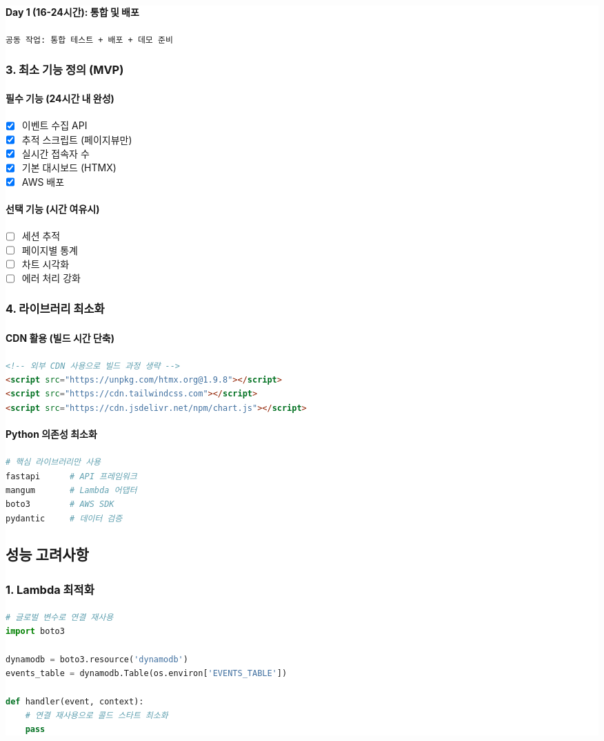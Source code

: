 #### Day 1 (16-24시간): 통합 및 배포
```
공동 작업: 통합 테스트 + 배포 + 데모 준비
```

### 3. 최소 기능 정의 (MVP)

#### 필수 기능 (24시간 내 완성)
- [x] 이벤트 수집 API
- [x] 추적 스크립트 (페이지뷰만)
- [x] 실시간 접속자 수
- [x] 기본 대시보드 (HTMX)
- [x] AWS 배포

#### 선택 기능 (시간 여유시)
- [ ] 세션 추적
- [ ] 페이지별 통계
- [ ] 차트 시각화
- [ ] 에러 처리 강화

### 4. 라이브러리 최소화

#### CDN 활용 (빌드 시간 단축)
```html
<!-- 외부 CDN 사용으로 빌드 과정 생략 -->
<script src="https://unpkg.com/htmx.org@1.9.8"></script>
<script src="https://cdn.tailwindcss.com"></script>
<script src="https://cdn.jsdelivr.net/npm/chart.js"></script>
```

#### Python 의존성 최소화
```python
# 핵심 라이브러리만 사용
fastapi      # API 프레임워크
mangum       # Lambda 어댑터
boto3        # AWS SDK
pydantic     # 데이터 검증
```

## 성능 고려사항

### 1. Lambda 최적화
```python
# 글로벌 변수로 연결 재사용
import boto3

dynamodb = boto3.resource('dynamodb')
events_table = dynamodb.Table(os.environ['EVENTS_TABLE'])

def handler(event, context):
    # 연결 재사용으로 콜드 스타트 최소화
    pass
```
